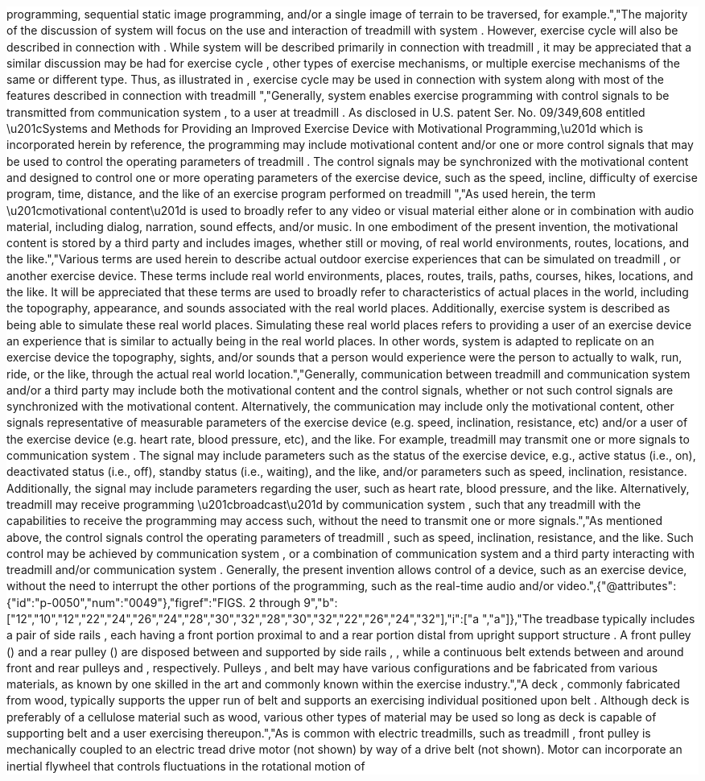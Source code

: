 programming, sequential static image programming, and\/or a single image of terrain to be traversed, for example.","The majority of the discussion of system  will focus on the use and interaction of treadmill with system . However, exercise cycle will also be described in connection with . While system  will be described primarily in connection with treadmill , it may be appreciated that a similar discussion may be had for exercise cycle , other types of exercise mechanisms, or multiple exercise mechanisms of the same or different type. Thus, as illustrated in , exercise cycle may be used in connection with system  along with most of the features described in connection with treadmill ","Generally, system  enables exercise programming with control signals to be transmitted from communication system , to a user at treadmill . As disclosed in U.S. patent Ser. No. 09\/349,608 entitled \u201cSystems and Methods for Providing an Improved Exercise Device with Motivational Programming,\u201d which is incorporated herein by reference, the programming may include motivational content and\/or one or more control signals that may be used to control the operating parameters of treadmill . The control signals may be synchronized with the motivational content and designed to control one or more operating parameters of the exercise device, such as the speed, incline, difficulty of exercise program, time, distance, and the like of an exercise program performed on treadmill ","As used herein, the term \u201cmotivational content\u201d is used to broadly refer to any video or visual material either alone or in combination with audio material, including dialog, narration, sound effects, and\/or music. In one embodiment of the present invention, the motivational content is stored by a third party  and includes images, whether still or moving, of real world environments, routes, locations, and the like.","Various terms are used herein to describe actual outdoor exercise experiences that can be simulated on treadmill , or another exercise device. These terms include real world environments, places, routes, trails, paths, courses, hikes, locations, and the like. It will be appreciated that these terms are used to broadly refer to characteristics of actual places in the world, including the topography, appearance, and sounds associated with the real world places. Additionally, exercise system  is described as being able to simulate these real world places. Simulating these real world places refers to providing a user of an exercise device an experience that is similar to actually being in the real world places. In other words, system  is adapted to replicate on an exercise device the topography, sights, and\/or sounds that a person would experience were the person to actually to walk, run, ride, or the like, through the actual real world location.","Generally, communication between treadmill and communication system  and\/or a third party  may include both the motivational content and the control signals, whether or not such control signals are synchronized with the motivational content. Alternatively, the communication may include only the motivational content, other signals representative of measurable parameters of the exercise device (e.g. speed, inclination, resistance, etc) and\/or a user of the exercise device (e.g. heart rate, blood pressure, etc), and the like. For example, treadmill may transmit one or more signals to communication system . The signal may include parameters such as the status of the exercise device, e.g., active status (i.e., on), deactivated status (i.e., off), standby status (i.e., waiting), and the like, and\/or parameters such as speed, inclination, resistance. Additionally, the signal may include parameters regarding the user, such as heart rate, blood pressure, and the like. Alternatively, treadmill may receive programming \u201cbroadcast\u201d by communication system , such that any treadmill with the capabilities to receive the programming may access such, without the need to transmit one or more signals.","As mentioned above, the control signals control the operating parameters of treadmill , such as speed, inclination, resistance, and the like. Such control may be achieved by communication system , or a combination of communication system  and a third party  interacting with treadmill and\/or communication system . Generally, the present invention allows control of a device, such as an exercise device, without the need to interrupt the other portions of the programming, such as the real-time audio and\/or video.",{"@attributes":{"id":"p-0050","num":"0049"},"figref":"FIGS. 2 through 9","b":["12","10","12","22","24","26","24","28","30","32","28","30","32","22","26","24","32"],"i":["a ","a"]},"The treadbase  typically includes a pair of side rails ,  each having a front portion proximal to and a rear portion distal from upright support structure . A front pulley  () and a rear pulley  () are disposed between and supported by side rails , , while a continuous belt  extends between and around front and rear pulleys  and , respectively. Pulleys ,  and belt  may have various configurations and be fabricated from various materials, as known by one skilled in the art and commonly known within the exercise industry.","A deck , commonly fabricated from wood, typically supports the upper run of belt  and supports an exercising individual positioned upon belt . Although deck  is preferably of a cellulose material such as wood, various other types of material may be used so long as deck  is capable of supporting belt  and a user exercising thereupon.","As is common with electric treadmills, such as treadmill , front pulley  is mechanically coupled to an electric tread drive motor  (not shown) by way of a drive belt  (not shown). Motor  can incorporate an inertial flywheel that controls fluctuations in the rotational motion of